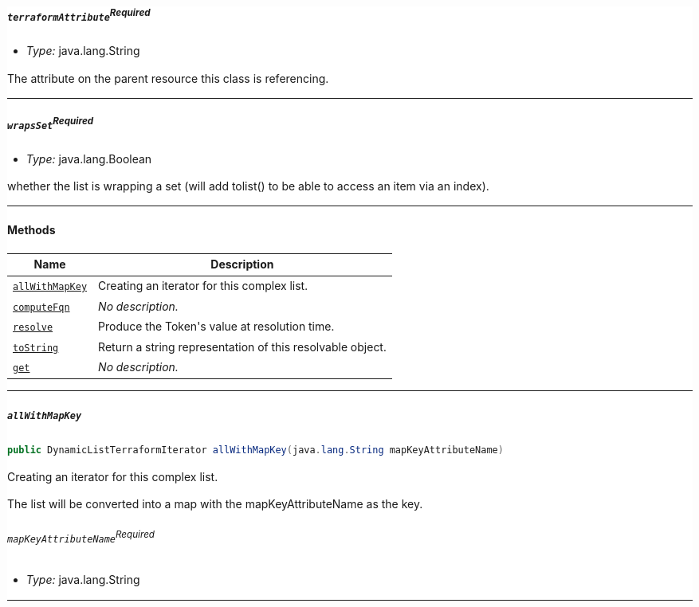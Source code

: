 ##### `terraformAttribute`<sup>Required</sup> <a name="terraformAttribute" id="rhizo-co-terraform-provider-oci.dataOciAdmVulnerabilityAudits.DataOciAdmVulnerabilityAuditsFilterList.Initializer.parameter.terraformAttribute"></a>

- *Type:* java.lang.String

The attribute on the parent resource this class is referencing.

---

##### `wrapsSet`<sup>Required</sup> <a name="wrapsSet" id="rhizo-co-terraform-provider-oci.dataOciAdmVulnerabilityAudits.DataOciAdmVulnerabilityAuditsFilterList.Initializer.parameter.wrapsSet"></a>

- *Type:* java.lang.Boolean

whether the list is wrapping a set (will add tolist() to be able to access an item via an index).

---

#### Methods <a name="Methods" id="Methods"></a>

| **Name** | **Description** |
| --- | --- |
| <code><a href="#rhizo-co-terraform-provider-oci.dataOciAdmVulnerabilityAudits.DataOciAdmVulnerabilityAuditsFilterList.allWithMapKey">allWithMapKey</a></code> | Creating an iterator for this complex list. |
| <code><a href="#rhizo-co-terraform-provider-oci.dataOciAdmVulnerabilityAudits.DataOciAdmVulnerabilityAuditsFilterList.computeFqn">computeFqn</a></code> | *No description.* |
| <code><a href="#rhizo-co-terraform-provider-oci.dataOciAdmVulnerabilityAudits.DataOciAdmVulnerabilityAuditsFilterList.resolve">resolve</a></code> | Produce the Token's value at resolution time. |
| <code><a href="#rhizo-co-terraform-provider-oci.dataOciAdmVulnerabilityAudits.DataOciAdmVulnerabilityAuditsFilterList.toString">toString</a></code> | Return a string representation of this resolvable object. |
| <code><a href="#rhizo-co-terraform-provider-oci.dataOciAdmVulnerabilityAudits.DataOciAdmVulnerabilityAuditsFilterList.get">get</a></code> | *No description.* |

---

##### `allWithMapKey` <a name="allWithMapKey" id="rhizo-co-terraform-provider-oci.dataOciAdmVulnerabilityAudits.DataOciAdmVulnerabilityAuditsFilterList.allWithMapKey"></a>

```java
public DynamicListTerraformIterator allWithMapKey(java.lang.String mapKeyAttributeName)
```

Creating an iterator for this complex list.

The list will be converted into a map with the mapKeyAttributeName as the key.

###### `mapKeyAttributeName`<sup>Required</sup> <a name="mapKeyAttributeName" id="rhizo-co-terraform-provider-oci.dataOciAdmVulnerabilityAudits.DataOciAdmVulnerabilityAuditsFilterList.allWithMapKey.parameter.mapKeyAttributeName"></a>

- *Type:* java.lang.String

---
